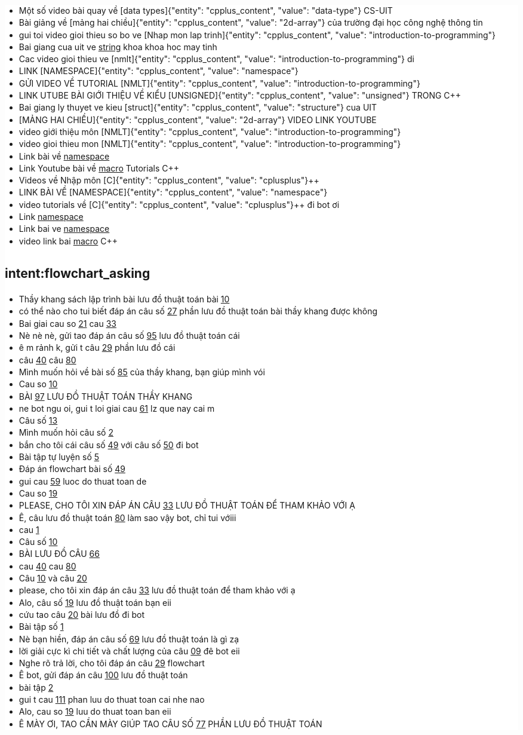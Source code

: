 - Một số video bài quay về [data types]{"entity": "cpplus_content", "value": "data-type"} CS-UIT
- Bài giảng về [mảng hai chiều]{"entity": "cpplus_content", "value": "2d-array"} của trường đại học công nghệ thông tin
- gui toi video gioi thieu so bo ve [Nhap mon lap trinh]{"entity": "cpplus_content", "value": "introduction-to-programming"}
- Bai giang cua uit ve [string](cpplus_content) khoa khoa hoc may tinh
- Cac video gioi thieu ve [nmlt]{"entity": "cpplus_content", "value": "introduction-to-programming"} di
- LINK [NAMESPACE]{"entity": "cpplus_content", "value": "namespace"}
- GỬI VIDEO VỀ TUTORIAL [NMLT]{"entity": "cpplus_content", "value": "introduction-to-programming"}
- LINK UTUBE BÀI GIỚI THIỆU VỀ KIỂU [UNSIGNED]{"entity": "cpplus_content", "value": "unsigned"} TRONG C++
- Bai giang ly thuyet ve kieu [struct]{"entity": "cpplus_content", "value": "structure"} cua UIT
- [MẢNG HAI CHIỀU]{"entity": "cpplus_content", "value": "2d-array"} VIDEO LINK YOUTUBE
- video giới thiệu môn [NMLT]{"entity": "cpplus_content", "value": "introduction-to-programming"}
- video gioi thieu mon [NMLT]{"entity": "cpplus_content", "value": "introduction-to-programming"}
- Link bài về [namespace](cpplus_content)
- Link Youtube bài về [macro](cpplus_content) Tutorials C++
- Videos về Nhập môn [C]{"entity": "cpplus_content", "value": "cplusplus"}++
- LINK BÀI VỀ [NAMESPACE]{"entity": "cpplus_content", "value": "namespace"}
- video tutorials về [C]{"entity": "cpplus_content", "value": "cplusplus"}++ đi bot ơi
- Link [namespace](cpplus_content)
- Link bai ve [namespace](cpplus_content)
- video link bai [macro](cpplus_content) C++

## intent:flowchart_asking
- Thầy khang sách lập trình bài lưu đồ thuật toán bài [10](flowchart_quest_num)
- có thể nào cho tui biết đáp án câu số [27](flowchart_quest_num) phần lưu đồ thuật toán bài thầy khang được không
- Bai giai cau so [21](flowchart_quest_num) cau [33](flowchart_quest_num)
- Nè nè nè, gửi tao đáp án câu số [95](flowchart_quest_num) lưu đồ thuật toán cái
- ê m rảnh k, gửi t câu [29](flowchart_quest_num) phần lưu đồ cái
- câu [40](flowchart_quest_num) câu [80](flowchart_quest_num)
- Mình muốn hỏi về bài số [85](flowchart_quest_num) của thầy khang, bạn giúp mình vói
- Cau so [10](flowchart_quest_num)
- BÀI [97](flowchart_quest_num) LƯU ĐỒ THUẬT TOÁN THẦY KHANG
- ne bot ngu oi, gui t loi giai cau [61](flowchart_quest_num) lz que nay cai m
- Câu số [13](flowchart_quest_num)
- Mình muốn hỏi câu số [2](flowchart_quest_num)
- bắn cho tôi cái câu số [49](flowchart_quest_num) với câu số [50](flowchart_quest_num) đi bot
- Bài tập tự luyện số [5](flowchart_quest_num)
- Đáp án flowchart bài số [49](flowchart_quest_num)
- gui cau [59](flowchart_quest_num) luoc do thuat toan de
- Cau so [19](flowchart_quest_num)
- PLEASE, CHO TÔI XIN ĐÁP ÁN CÂU [33](flowchart_quest_num) LƯU ĐỒ THUẬT TOÁN ĐỂ THAM KHẢO VỚI Ạ
- Ê, câu lưu đồ thuật toán [80](flowchart_quest_num) làm sao vậy bot, chỉ tui vớiii
- cau [1](flowchart_quest_num)
- Câu số [10](flowchart_quest_num)
- BÀI LƯU ĐỒ CÂU [66](flowchart_quest_num)
- cau [40](flowchart_quest_num) cau [80](flowchart_quest_num)
- Câu [10](flowchart_quest_num) và câu [20](flowchart_quest_num)
- please, cho tôi xin đáp án câu [33](flowchart_quest_num) lưu đồ thuật toán để tham khảo với ạ
- Alo, câu số [19](flowchart_quest_num) lưu đồ thuật toán bạn eii
- cứu tao câu [20](flowchart_quest_num) bài lưu đồ đi bot
- Bài tập số [1](flowchart_quest_num)
- Nè bạn hiền, đáp án câu số [69](flowchart_quest_num) lưu đồ thuật toán là gì zạ
- lời giải cực kì chi tiết và chất lượng của câu [09](flowchart_quest_num) đê bot eii
- Nghe rõ trả lời, cho tôi đáp án câu [29](flowchart_quest_num) flowchart
- Ê bot, gửi đáp án câu [100](flowchart_quest_num) lưu đồ thuật toán
- bài tập [2](flowchart_quest_num)
- gui t cau [111](flowchart_quest_num) phan luu do thuat toan cai nhe nao
- Alo, cau so [19](flowchart_quest_num) luu do thuat toan ban eii
- Ê MÀY ƠI, TAO CẦN MÀY GIÚP TAO CÂU SỐ [77](flowchart_quest_num) PHẦN LƯU ĐỒ THUẬT TOÁN